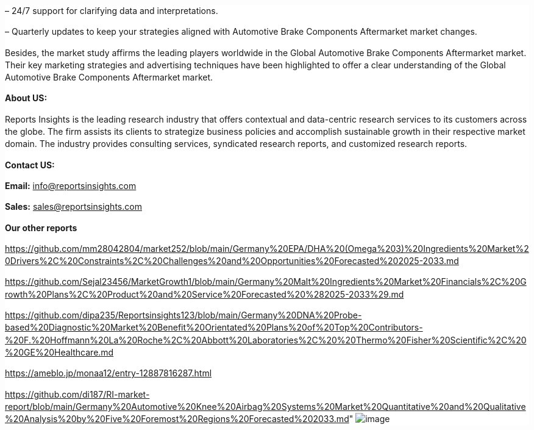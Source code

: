 – 24/7 support for clarifying data and interpretations.

– Quarterly updates to keep your strategies aligned with Automotive Brake Components Aftermarket market changes.

Besides, the market study affirms the leading players worldwide in the Global Automotive Brake Components Aftermarket market. Their key marketing strategies and advertising techniques have been highlighted to offer a clear understanding of the Global Automotive Brake Components Aftermarket market.

<strong><strong>About US</strong>:</strong>

Reports Insights is the leading research industry that offers contextual and data-centric research services to its customers across the globe. The firm assists its clients to strategize business policies and accomplish sustainable growth in their respective market domain. The industry provides consulting services, syndicated research reports, and customized research reports.

<strong>Contact US:</strong>

<p class=><b>Email:</b> <a href=mailto:info@reportsinsights.com>info@reportsinsights.com</a></p>
<p class=><b>Sales:</b> <a href=mailto:sales@reportsinsights.com>sales@reportsinsights.com</a></p>

<strong>Our other reports</strong>

<a href=https://github.com/mm28042804/market252/blob/main/Germany%20EPA/DHA%20(Omega%203)%20Ingredients%20Market%20Drivers%2C%20Constraints%2C%20Challenges%20and%20Opportunities%20Forecasted%202025-2033.md>https://github.com/mm28042804/market252/blob/main/Germany%20EPA/DHA%20(Omega%203)%20Ingredients%20Market%20Drivers%2C%20Constraints%2C%20Challenges%20and%20Opportunities%20Forecasted%202025-2033.md</a>

<a href=https://github.com/Sejal23456/MarketGrowth1/blob/main/Germany%20Malt%20Ingredients%20Market%20Financials%2C%20Growth%20Plans%2C%20Product%20and%20Service%20Forecasted%20%282025-2033%29.md>https://github.com/Sejal23456/MarketGrowth1/blob/main/Germany%20Malt%20Ingredients%20Market%20Financials%2C%20Growth%20Plans%2C%20Product%20and%20Service%20Forecasted%20%282025-2033%29.md</a>

<a href=https://github.com/dipa235/Reportsinsights123/blob/main/Germany%20DNA%20Probe-based%20Diagnostic%20Market%20Benefit%20Orientated%20Plans%20of%20Top%20Contributors-%20F.%20Hoffmann%20La%20Roche%2C%20Abbott%20Laboratories%2C%20%20Thermo%20Fisher%20Scientific%2C%20%20GE%20Healthcare.md>https://github.com/dipa235/Reportsinsights123/blob/main/Germany%20DNA%20Probe-based%20Diagnostic%20Market%20Benefit%20Orientated%20Plans%20of%20Top%20Contributors-%20F.%20Hoffmann%20La%20Roche%2C%20Abbott%20Laboratories%2C%20%20Thermo%20Fisher%20Scientific%2C%20%20GE%20Healthcare.md</a>

<a href=https://ameblo.jp/monaa12/entry-12887816287.html>https://ameblo.jp/monaa12/entry-12887816287.html</a>

<a href=https://github.com/di187/RI-market-report/blob/main/Germany%20Automotive%20Knee%20Airbag%20Systems%20Market%20Quantitative%20and%20Qualitative%20Analysis%20by%20Five%20Foremost%20Regions%20Forecasted%202033.md>https://github.com/di187/RI-market-report/blob/main/Germany%20Automotive%20Knee%20Airbag%20Systems%20Market%20Quantitative%20and%20Qualitative%20Analysis%20by%20Five%20Foremost%20Regions%20Forecasted%202033.md</a>"
![image](https://github.com/user-attachments/assets/91cf4510-2d09-4d6d-80f0-aad6a0386596)
